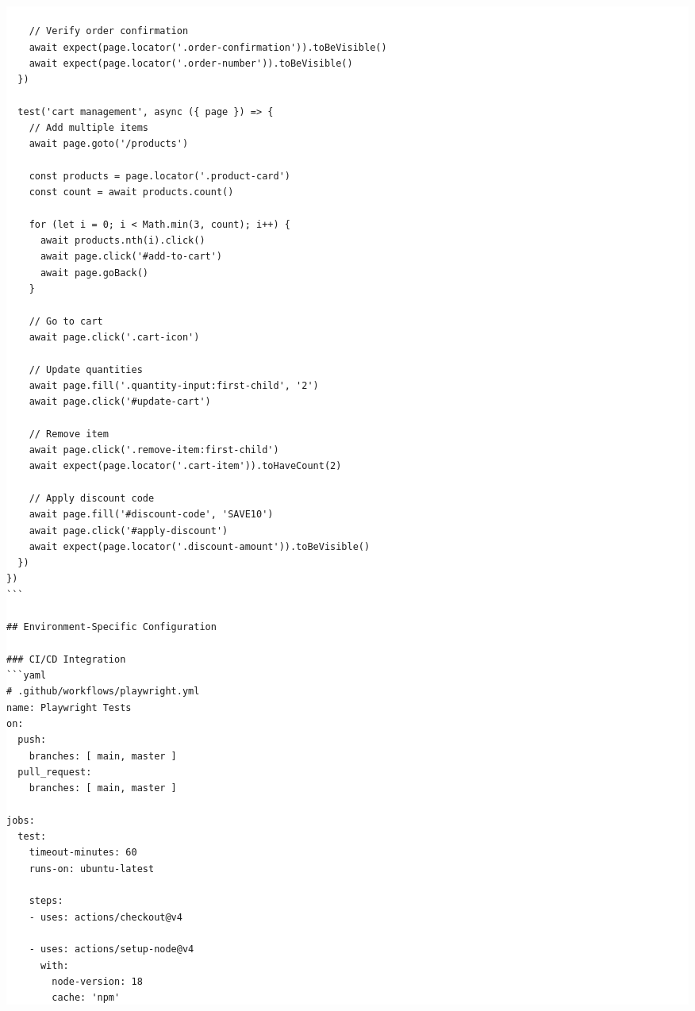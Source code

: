 ````instructions

    // Verify order confirmation
    await expect(page.locator('.order-confirmation')).toBeVisible()
    await expect(page.locator('.order-number')).toBeVisible()
  })

  test('cart management', async ({ page }) => {
    // Add multiple items
    await page.goto('/products')

    const products = page.locator('.product-card')
    const count = await products.count()

    for (let i = 0; i < Math.min(3, count); i++) {
      await products.nth(i).click()
      await page.click('#add-to-cart')
      await page.goBack()
    }

    // Go to cart
    await page.click('.cart-icon')

    // Update quantities
    await page.fill('.quantity-input:first-child', '2')
    await page.click('#update-cart')

    // Remove item
    await page.click('.remove-item:first-child')
    await expect(page.locator('.cart-item')).toHaveCount(2)

    // Apply discount code
    await page.fill('#discount-code', 'SAVE10')
    await page.click('#apply-discount')
    await expect(page.locator('.discount-amount')).toBeVisible()
  })
})
```

## Environment-Specific Configuration

### CI/CD Integration
```yaml
# .github/workflows/playwright.yml
name: Playwright Tests
on:
  push:
    branches: [ main, master ]
  pull_request:
    branches: [ main, master ]

jobs:
  test:
    timeout-minutes: 60
    runs-on: ubuntu-latest

    steps:
    - uses: actions/checkout@v4

    - uses: actions/setup-node@v4
      with:
        node-version: 18
        cache: 'npm'

````